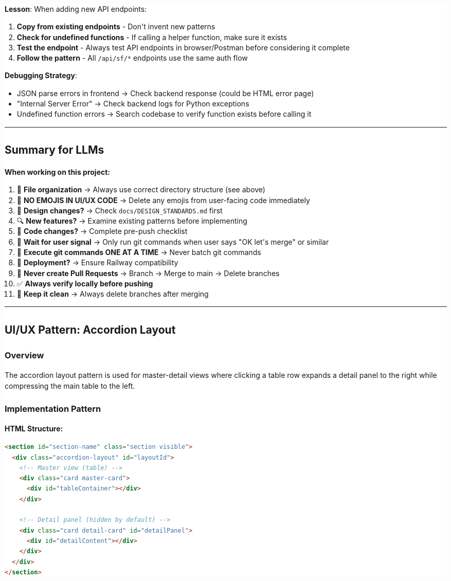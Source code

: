 **Lesson**: When adding new API endpoints:
1. **Copy from existing endpoints** - Don't invent new patterns
2. **Check for undefined functions** - If calling a helper function, make sure it exists
3. **Test the endpoint** - Always test API endpoints in browser/Postman before considering it complete
4. **Follow the pattern** - All `/api/sf/*` endpoints use the same auth flow

**Debugging Strategy**:
- JSON parse errors in frontend → Check backend response (could be HTML error page)
- "Internal Server Error" → Check backend logs for Python exceptions
- Undefined function errors → Search codebase to verify function exists before calling it

---

## Summary for LLMs

**When working on this project:**

1. 📁 **File organization** → Always use correct directory structure (see above)
2. 🚫 **NO EMOJIS IN UI/UX CODE** → Delete any emojis from user-facing code immediately
3. 📐 **Design changes?** → Check `docs/DESIGN_STANDARDS.md` first
4. 🔍 **New features?** → Examine existing patterns before implementing
5. 🔧 **Code changes?** → Complete pre-push checklist
6. 🛑 **Wait for user signal** → Only run git commands when user says "OK let's merge" or similar
7. 🐌 **Execute git commands ONE AT A TIME** → Never batch git commands
8. 🚂 **Deployment?** → Ensure Railway compatibility
9. 🚫 **Never create Pull Requests** → Branch → Merge to main → Delete branches
10. ✅ **Always verify locally before pushing**
11. 🧹 **Keep it clean** → Always delete branches after merging

---

## UI/UX Pattern: Accordion Layout

### Overview
The accordion layout pattern is used for master-detail views where clicking a table row expands a detail panel to the right while compressing the main table to the left.

### Implementation Pattern

**HTML Structure:**
```html
<section id="section-name" class="section visible">
  <div class="accordion-layout" id="layoutId">
    <!-- Master view (table) -->
    <div class="card master-card">
      <div id="tableContainer"></div>
    </div>
    
    <!-- Detail panel (hidden by default) -->
    <div class="card detail-card" id="detailPanel">
      <div id="detailContent"></div>
    </div>
  </div>
</section>
```
